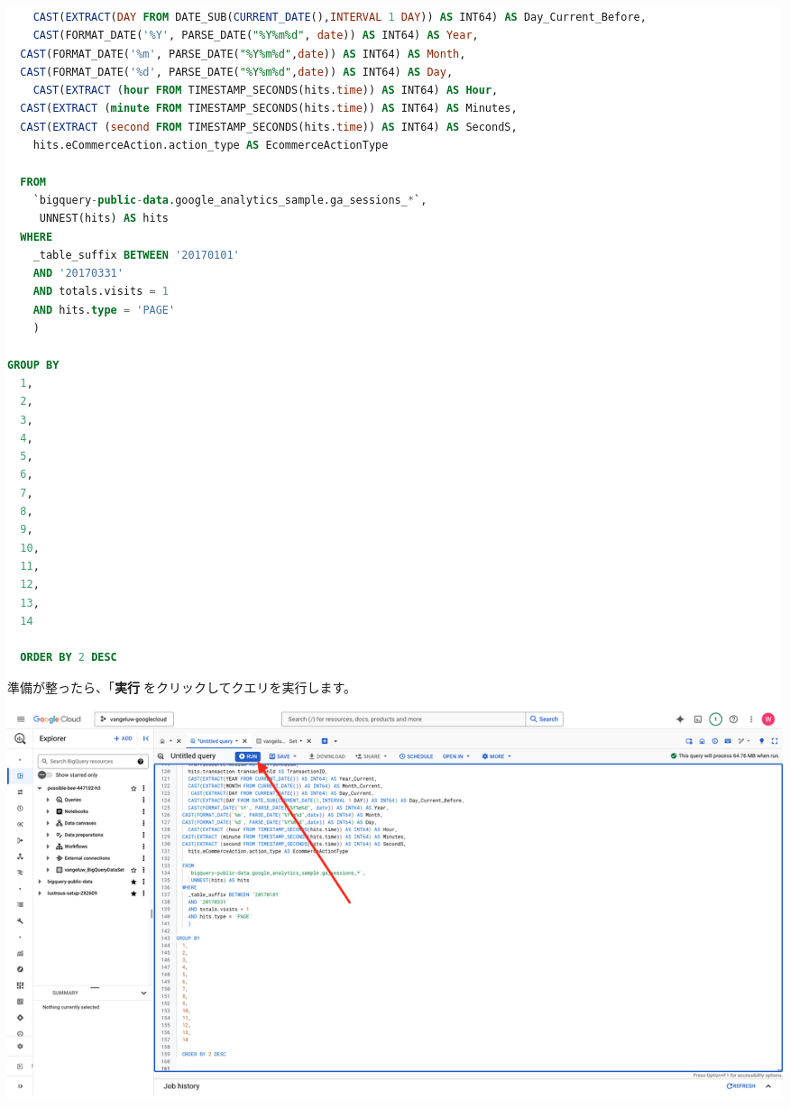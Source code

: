```sql
    CAST(EXTRACT(DAY FROM DATE_SUB(CURRENT_DATE(),INTERVAL 1 DAY)) AS INT64) AS Day_Current_Before,
    CAST(FORMAT_DATE('%Y', PARSE_DATE("%Y%m%d", date)) AS INT64) AS Year,
  CAST(FORMAT_DATE('%m', PARSE_DATE("%Y%m%d",date)) AS INT64) AS Month,
  CAST(FORMAT_DATE('%d', PARSE_DATE("%Y%m%d",date)) AS INT64) AS Day,
    CAST(EXTRACT (hour FROM TIMESTAMP_SECONDS(hits.time)) AS INT64) AS Hour,
  CAST(EXTRACT (minute FROM TIMESTAMP_SECONDS(hits.time)) AS INT64) AS Minutes,
  CAST(EXTRACT (second FROM TIMESTAMP_SECONDS(hits.time)) AS INT64) AS SecondS,
    hits.eCommerceAction.action_type AS EcommerceActionType
  
  FROM
    `bigquery-public-data.google_analytics_sample.ga_sessions_*`,
     UNNEST(hits) AS hits
  WHERE
    _table_suffix BETWEEN '20170101'
    AND '20170331'
    AND totals.visits = 1
    AND hits.type = 'PAGE'
    )
    
GROUP BY
  1,
  2,
  3,
  4,
  5,
  6,
  7,
  8,
  9,
  10,
  11,
  12,
  13,
  14
    
  ORDER BY 2 DESC
```

準備が整ったら、「**実行** をクリックしてクエリを実行します。

![ デモ ](./images/ex310.png)
